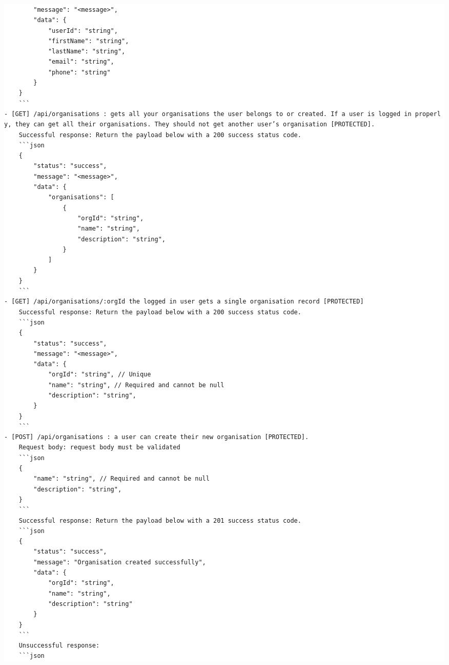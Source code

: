             "message": "<message>",
            "data": {
                "userId": "string",
                "firstName": "string",
                "lastName": "string",
                "email": "string",
                "phone": "string"
            }
        }
        ```
    - [GET] /api/organisations : gets all your organisations the user belongs to or created. If a user is logged in properly, they can get all their organisations. They should not get another user’s organisation [PROTECTED].
        Successful response: Return the payload below with a 200 success status code.
        ```json
        {
            "status": "success",
            "message": "<message>",
            "data": {
                "organisations": [
                    {
                        "orgId": "string",
                        "name": "string",
                        "description": "string",
                    }
                ]
            }
        }
        ```
    - [GET] /api/organisations/:orgId the logged in user gets a single organisation record [PROTECTED]
        Successful response: Return the payload below with a 200 success status code.
        ```json
        {
            "status": "success",
            "message": "<message>",
            "data": {
                "orgId": "string", // Unique
                "name": "string", // Required and cannot be null
                "description": "string",
            }
        }
        ```
    - [POST] /api/organisations : a user can create their new organisation [PROTECTED].
        Request body: request body must be validated
        ```json
        {
            "name": "string", // Required and cannot be null
            "description": "string",
        }
        ```
        Successful response: Return the payload below with a 201 success status code.
        ```json
        {
            "status": "success",
            "message": "Organisation created successfully",
            "data": {
                "orgId": "string",
                "name": "string",
                "description": "string"
            }
        }
        ```
        Unsuccessful response:
        ```json